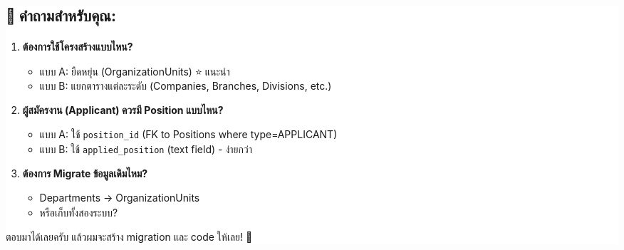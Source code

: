 ## 🎯 คำถามสำหรับคุณ:

1. **ต้องการใช้โครงสร้างแบบไหน?**
   - แบบ A: ยืดหยุ่น (OrganizationUnits) ⭐ แนะนำ
   - แบบ B: แยกตารางแต่ละระดับ (Companies, Branches, Divisions, etc.)

2. **ผู้สมัครงาน (Applicant) ควรมี Position แบบไหน?**
   - แบบ A: ใช้ `position_id` (FK to Positions where type=APPLICANT)
   - แบบ B: ใช้ `applied_position` (text field) - ง่ายกว่า

3. **ต้องการ Migrate ข้อมูลเดิมไหม?**
   - Departments → OrganizationUnits
   - หรือเก็บทั้งสองระบบ?

ตอบมาได้เลยครับ แล้วผมจะสร้าง migration และ code ให้เลย! 🚀
